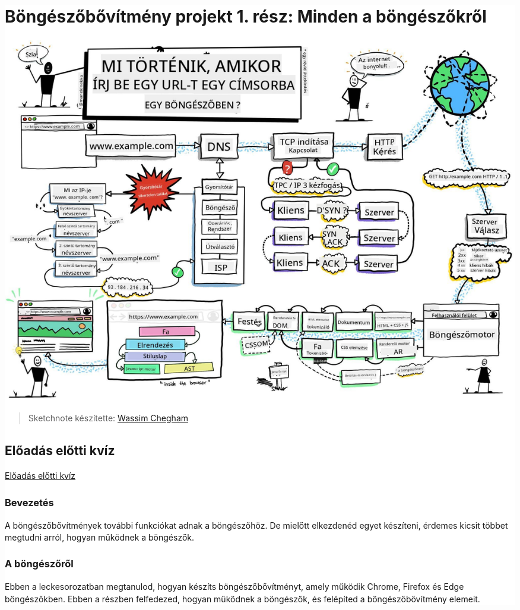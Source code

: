 
# Böngészőbővítmény projekt 1. rész: Minden a böngészőkről

![Böngésző sketchnote](../../../../translated_images/browser.60317c9be8b7f84adce43e30bff8d47a1ae15793beab762317b2bc6b74337c1a.hu.jpg)
> Sketchnote készítette: [Wassim Chegham](https://dev.to/wassimchegham/ever-wondered-what-happens-when-you-type-in-a-url-in-an-address-bar-in-a-browser-3dob)

## Előadás előtti kvíz

[Előadás előtti kvíz](https://ff-quizzes.netlify.app/web/quiz/23)

### Bevezetés

A böngészőbővítmények további funkciókat adnak a böngészőhöz. De mielőtt elkezdenéd egyet készíteni, érdemes kicsit többet megtudni arról, hogyan működnek a böngészők.

### A böngészőről

Ebben a leckesorozatban megtanulod, hogyan készíts böngészőbővítményt, amely működik Chrome, Firefox és Edge böngészőkben. Ebben a részben felfedezed, hogyan működnek a böngészők, és felépíted a böngészőbővítmény elemeit.
